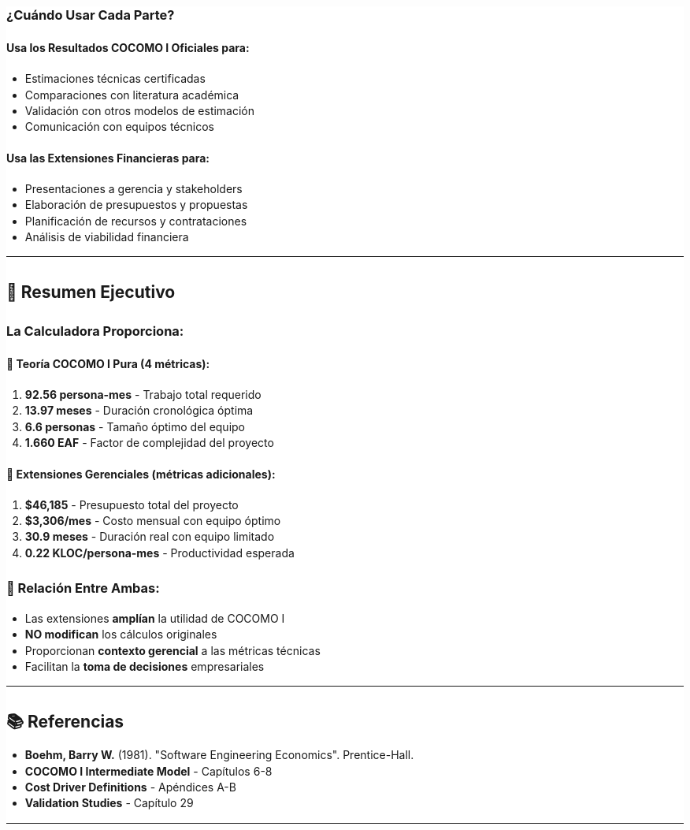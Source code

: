 ### **¿Cuándo Usar Cada Parte?**

#### **Usa los Resultados COCOMO I Oficiales para:**
- Estimaciones técnicas certificadas
- Comparaciones con literatura académica
- Validación con otros modelos de estimación
- Comunicación con equipos técnicos

#### **Usa las Extensiones Financieras para:**
- Presentaciones a gerencia y stakeholders
- Elaboración de presupuestos y propuestas
- Planificación de recursos y contrataciones
- Análisis de viabilidad financiera

---

## 🎯 **Resumen Ejecutivo**

### **La Calculadora Proporciona:**

#### **📐 Teoría COCOMO I Pura (4 métricas):**
1. **92.56 persona-mes** - Trabajo total requerido
2. **13.97 meses** - Duración cronológica óptima
3. **6.6 personas** - Tamaño óptimo del equipo
4. **1.660 EAF** - Factor de complejidad del proyecto

#### **💼 Extensiones Gerenciales (métricas adicionales):**
1. **$46,185** - Presupuesto total del proyecto
2. **$3,306/mes** - Costo mensual con equipo óptimo
3. **30.9 meses** - Duración real con equipo limitado
4. **0.22 KLOC/persona-mes** - Productividad esperada

### **🔗 Relación Entre Ambas:**
- Las extensiones **amplían** la utilidad de COCOMO I
- **NO modifican** los cálculos originales
- Proporcionan **contexto gerencial** a las métricas técnicas
- Facilitan la **toma de decisiones** empresariales

---

## 📚 **Referencias**

- **Boehm, Barry W.** (1981). "Software Engineering Economics". Prentice-Hall.
- **COCOMO I Intermediate Model** - Capítulos 6-8
- **Cost Driver Definitions** - Apéndices A-B
- **Validation Studies** - Capítulo 29

---
